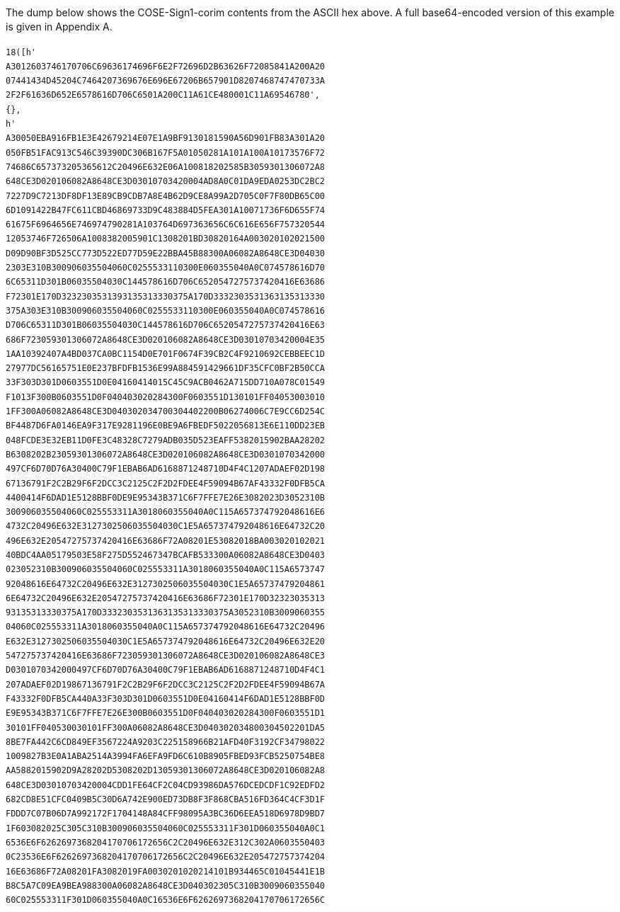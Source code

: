 The dump below shows the COSE-Sign1-corim contents from the ASCII hex above. A full base64-encoded version of this example is given in Appendix A.

~~~~~~
18([h'
A3012603746170706C69636174696F6E2F72696D2B63626F72085841A200A20
07441434D45204C7464207369676E696E67206B657901D8207468747470733A
2F2F61636D652E6578616D706C6501A200C11A61CE480001C11A69546780',
{},
h'
A30050EBA916FB1E3E42679214E07E1A9BF9130181590A56D901FB83A301A20
050FB51FAC913C546C39390DC306B167F5A01050281A101A100A10173576F72
74686C657373205365612C20496E632E06A100818202585B3059301306072A8
648CE3D020106082A8648CE3D03010703420004AD8A0C01DA9EDA0253DC2BC2
7227D9C7213DF8DF13E89CB9CDB7A8E4B62D9CE8A99A2D705C0F7F80DB65C00
6D1091422B47FC611CBD46869733D9C483884D5FEA301A10071736F6D655F74
61675F6964656E746974790281A103764D697363656C6C616E656F757320544
12053746F726506A1008382005901C1308201BD30820164A003020102021500
D09D90BF3D525CC773D522ED77D59E22BBA45B88300A06082A8648CE3D04030
2303E310B300906035504060C0255533110300E060355040A0C074578616D70
6C65311D301B06035504030C144578616D706C6520547275737420416E63686
F72301E170D3232303531393135313330375A170D3332303531363135313330
375A303E310B300906035504060C0255533110300E060355040A0C074578616
D706C65311D301B06035504030C144578616D706C6520547275737420416E63
686F723059301306072A8648CE3D020106082A8648CE3D03010703420004E35
1AA10392407A4BD037CA0BC1154D0E701F0674F39CB2C4F9210692CEBBEEC1D
27977DC56165751E0E237BFDFB1536E99A884591429661DF35CFC0BF2B50CCA
33F303D301D0603551D0E04160414015C45C9ACB0462A715DD710A078C01549
F1013F300B0603551D0F040403020284300F0603551D130101FF04053003010
1FF300A06082A8648CE3D040302034700304402200B06274006C7E9CC6D254C
BF4487D6FA0146EA9F317E9281196E0BE9A6FBEDF5022056813E6E110DD23EB
048FCDE3E32EB11D0FE3C48328C7279ADB035D523EAFF5382015902BAA28202
B6308202B23059301306072A8648CE3D020106082A8648CE3D0301070342000
497CF6D70D76A30400C79F1EBAB6AD6168871248710D4F4C1207ADAEF02D198
67136791F2C2B29F6F2DCC3C2125C2F2D2FDEE4F59094B67AF43332F0DFB5CA
4400414F6DAD1E5128BBF0DE9E95343B371C6F7FFE7E26E3082023D3052310B
300906035504060C025553311A3018060355040A0C115A657374792048616E6
4732C20496E632E3127302506035504030C1E5A657374792048616E64732C20
496E632E20547275737420416E63686F72A08201E53082018BA003020102021
40BDC4AA05179503E58F275D552467347BCAFB533300A06082A8648CE3D0403
023052310B300906035504060C025553311A3018060355040A0C115A6573747
92048616E64732C20496E632E3127302506035504030C1E5A65737479204861
6E64732C20496E632E20547275737420416E63686F72301E170D32323035313
93135313330375A170D3332303531363135313330375A3052310B3009060355
04060C025553311A3018060355040A0C115A657374792048616E64732C20496
E632E3127302506035504030C1E5A657374792048616E64732C20496E632E20
547275737420416E63686F723059301306072A8648CE3D020106082A8648CE3
D0301070342000497CF6D70D76A30400C79F1EBAB6AD6168871248710D4F4C1
207ADAEF02D19867136791F2C2B29F6F2DCC3C2125C2F2D2FDEE4F59094B67A
F43332F0DFB5CA440A33F303D301D0603551D0E04160414F6DAD1E5128BBF0D
E9E95343B371C6F7FFE7E26E300B0603551D0F040403020284300F0603551D1
30101FF040530030101FF300A06082A8648CE3D040302034800304502201DA5
8BE7FA442C6CD849EF3567224A9203C225158966B21AFD40F3192CF34798022
1009827B3E0A1ABA2514A3994FA6EFA9FD6C610B8905FBED93FCB5250754BE8
AA5882015902D9A28202D5308202D13059301306072A8648CE3D020106082A8
648CE3D03010703420004CDD1FE64CF2C04CD93986DA576DCEDCDF1C92EDFD2
682CD8E51CFC0409B5C30D6A742E900ED73DB8F3F868CBA516FD364C4CF3D1F
FDDD7C07B06D7A992172F1704148A84CFF98095A3BC36D6EEA518D6978D9BD7
1F603082025C305C310B300906035504060C025553311F301D060355040A0C1
6536E6F6262697368204170706172656C2C20496E632E312C302A0603550403
0C23536E6F6262697368204170706172656C2C20496E632E205472757374204
16E63686F72A08201FA3082019FA0030201020214101B934465C01045441E1B
B8C5A7C09EA9BEA988300A06082A8648CE3D040302305C310B3009060355040
60C025553311F301D060355040A0C16536E6F6262697368204170706172656C
~~~~~~